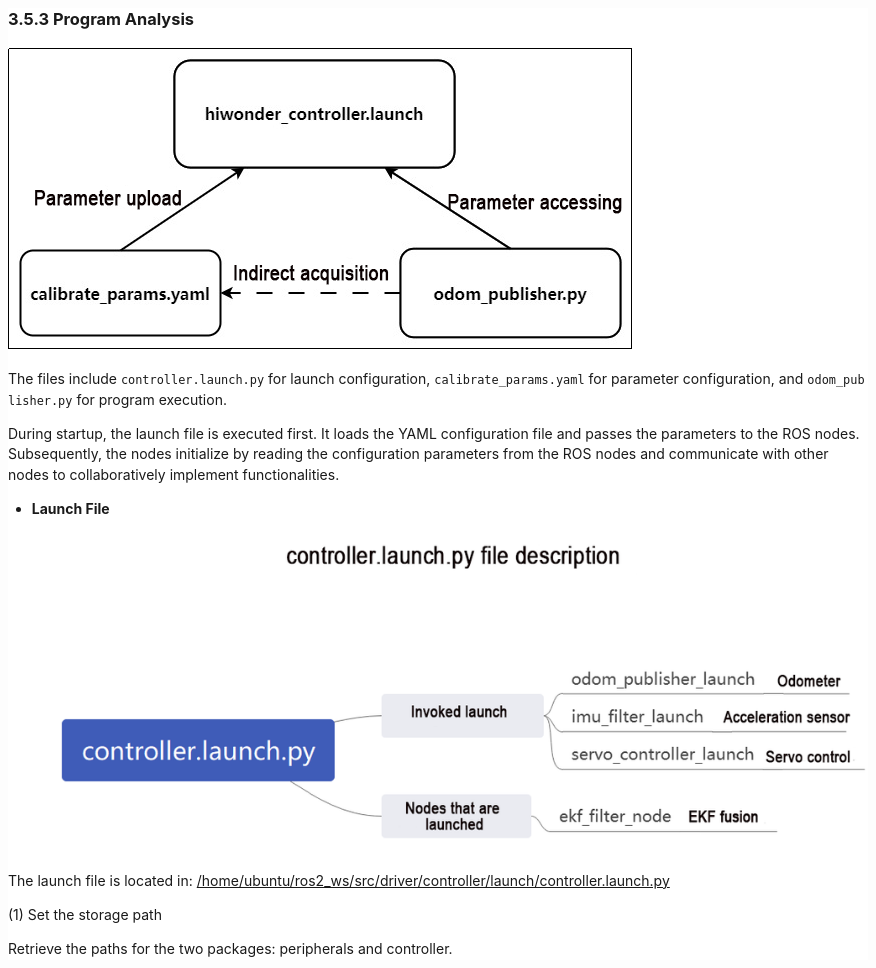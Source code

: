 ### 3.5.3 Program Analysis

<img class="common_img" src="../_static/media/4.MotionControlLesson/4.5/media/image12.png"   />

The files include `controller.launch.py` for launch configuration, `calibrate_params.yaml` for parameter configuration, and `odom_publisher.py` for program execution.

During startup, the launch file is executed first. It loads the YAML configuration file and passes the parameters to the ROS nodes. Subsequently, the nodes initialize by reading the configuration parameters from the ROS nodes and communicate with other nodes to collaboratively implement functionalities.

* **Launch File** 

<img class="common_img" src="../_static/media/4.MotionControlLesson/4.5/media/image13.png"   />

The launch file is located in: [/home/ubuntu/ros2_ws/src/driver/controller/launch/controller.launch.py](../_static/source_code/controller.zip)

(1) Set the storage path

Retrieve the paths for the two packages: peripherals and controller.
